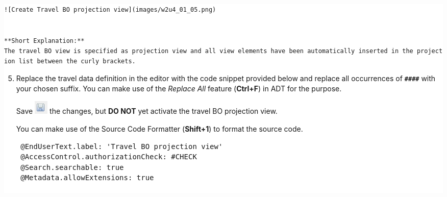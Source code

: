     ![Create Travel BO projection view](images/w2u4_01_05.png)
    
    
    **Short Explanation:**    
    The travel BO view is specified as projection view and all view elements have been automatically inserted in the projection list between the curly brackets.

5. Replace the travel data definition in the editor with the code snippet provided below and replace all occurrences of **`####`** with your chosen suffix. You can make use of the _Replace All_ feature (**Ctrl+F**) in ADT for the purpose.

    Save ![save icon](images/adt_save.png) the changes, but **DO NOT** yet activate the travel BO projection view.

    You can make use of the Source Code Formatter (**Shift+1**) to format the source code.
    <pre>
    @EndUserText.label: 'Travel BO projection view'
    @AccessControl.authorizationCheck: #CHECK
    @Search.searchable: true
    @Metadata.allowExtensions: true
